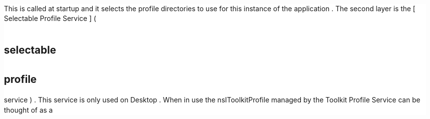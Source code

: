This
is
called
at
startup
and
it
selects
the
profile
directories
to
use
for
this
instance
of
the
application
.
The
second
layer
is
the
[
Selectable
Profile
Service
]
(
#
selectable
-
profile
-
service
)
.
This
service
is
only
used
on
Desktop
.
When
in
use
the
nsIToolkitProfile
managed
by
the
Toolkit
Profile
Service
can
be
thought
of
as
a